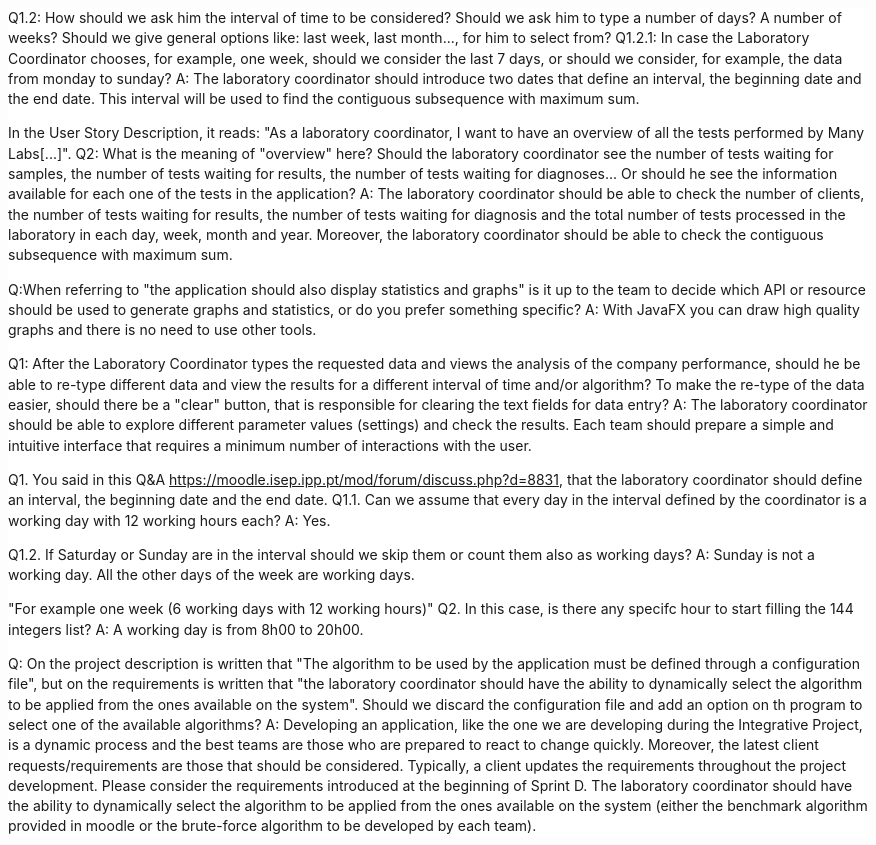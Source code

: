 Q1.2: How should we ask him the interval of time to be considered? Should we ask him to type a number of days? A number of weeks? Should we give general options like: last week, last month..., for him to select from?
Q1.2.1: In case the Laboratory Coordinator chooses, for example, one week, should we consider the last 7 days, or should we consider, for example, the data from monday to sunday?
A: The laboratory coordinator should introduce two dates that define an interval, the beginning date and the end date. This interval will be used to find the contiguous subsequence with maximum sum.

In the User Story Description, it reads: "As a laboratory coordinator, I want to have an overview of all the tests performed by Many Labs[...]".
Q2: What is the meaning of "overview" here? Should the laboratory coordinator see the number of tests waiting for samples, the number of tests waiting for results, the number of tests waiting for diagnoses... Or should he see the information available for each one of the tests in the application?
A: The laboratory coordinator should be able to check the number of clients, the number of tests waiting for results, the number of tests waiting for diagnosis and the total number of tests processed in the laboratory in each day, week, month and year. Moreover, the laboratory coordinator should be able to check the contiguous subsequence with maximum sum.

Q:When referring to "the application should also display statistics and graphs" is it up to the team to decide which API or resource should be used to generate graphs and statistics, or do you prefer something specific?
A: With JavaFX you can draw high quality graphs and there is no need to use other tools.

Q1: After the Laboratory Coordinator types the requested data and views the analysis of the company performance, should he be able to re-type different data and view the results for a different interval of time and/or algorithm? To make the re-type of the data easier, should there be a "clear" button, that is responsible for clearing the text fields for data entry?
A: The laboratory coordinator should be able to explore different parameter values (settings) and check the results. Each team should prepare a simple and intuitive interface that requires a minimum number of interactions with the user.

Q1. You said in this Q&A https://moodle.isep.ipp.pt/mod/forum/discuss.php?d=8831, that the laboratory coordinator should define an interval, the beginning date and the end date.
Q1.1. Can we assume that every day in the interval defined by the coordinator is a working day with 12 working hours each?
A: Yes.

Q1.2. If Saturday or Sunday are in the interval should we skip them or count them also as working days?
A: Sunday is not a working day. All the other days of the week are working days.

"For example one week (6 working days with 12 working hours)"
Q2. In this case, is there any specifc hour to start filling the 144 integers list?
A: A working day is from 8h00 to 20h00.

Q: On the project description is written that "The algorithm to be used by the application must be defined through a configuration file", but on the requirements is written that "the laboratory coordinator should have the ability to dynamically select the algorithm to be applied from the ones available on the system". Should we discard the configuration file and add an option on th program to select one of the available algorithms?
A: Developing an application, like the one we are developing during the Integrative Project, is a dynamic process and the best teams are those who are prepared to react to change quickly. Moreover, the latest client requests/requirements are those that should be considered. Typically, a client updates the requirements throughout the project development.
Please consider the requirements introduced at the beginning of Sprint D. The laboratory coordinator should have the ability to dynamically select the algorithm to be applied from the ones available on the system (either the benchmark algorithm provided in moodle or the brute-force algorithm to be developed by each team).
